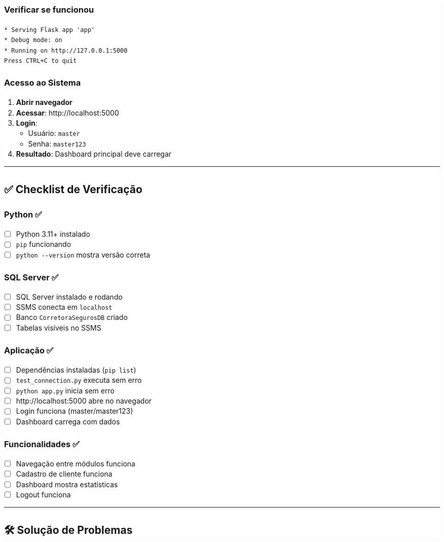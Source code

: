 ### Verificar se funcionou

```
* Serving Flask app 'app'
* Debug mode: on
* Running on http://127.0.0.1:5000
Press CTRL+C to quit
```

### Acesso ao Sistema

1. **Abrir navegador**
2. **Acessar**: http://localhost:5000
3. **Login**: 
   - Usuário: `master`
   - Senha: `master123`
4. **Resultado**: Dashboard principal deve carregar

---

## ✅ Checklist de Verificação

### Python ✅
- [ ] Python 3.11+ instalado
- [ ] `pip` funcionando
- [ ] `python --version` mostra versão correta

### SQL Server ✅  
- [ ] SQL Server instalado e rodando
- [ ] SSMS conecta em `localhost`
- [ ] Banco `CorretoraSegurosDB` criado
- [ ] Tabelas visíveis no SSMS

### Aplicação ✅
- [ ] Dependências instaladas (`pip list`)
- [ ] `test_connection.py` executa sem erro
- [ ] `python app.py` inicia sem erro
- [ ] http://localhost:5000 abre no navegador
- [ ] Login funciona (master/master123)
- [ ] Dashboard carrega com dados

### Funcionalidades ✅
- [ ] Navegação entre módulos funciona
- [ ] Cadastro de cliente funciona
- [ ] Dashboard mostra estatísticas
- [ ] Logout funciona

---

## 🛠️ Solução de Problemas

